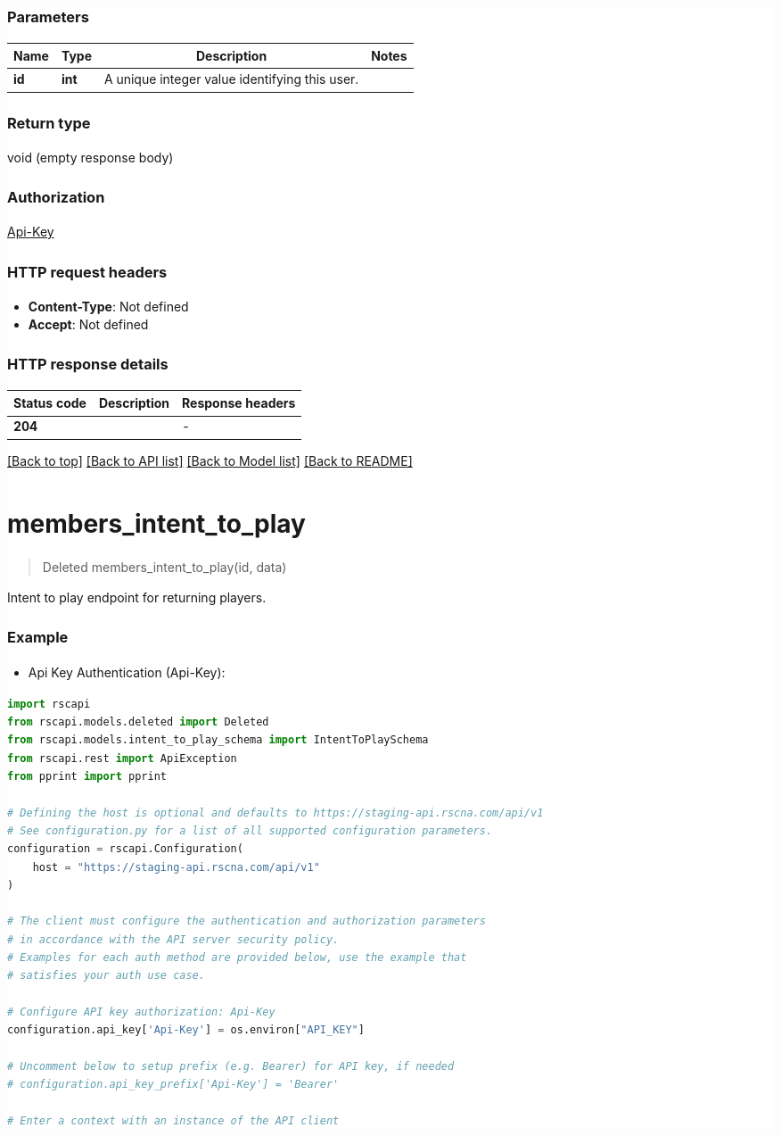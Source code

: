 

### Parameters


Name | Type | Description  | Notes
------------- | ------------- | ------------- | -------------
 **id** | **int**| A unique integer value identifying this user. | 

### Return type

void (empty response body)

### Authorization

[Api-Key](../README.md#Api-Key)

### HTTP request headers

 - **Content-Type**: Not defined
 - **Accept**: Not defined

### HTTP response details

| Status code | Description | Response headers |
|-------------|-------------|------------------|
**204** |  |  -  |

[[Back to top]](#) [[Back to API list]](../README.md#documentation-for-api-endpoints) [[Back to Model list]](../README.md#documentation-for-models) [[Back to README]](../README.md)

# **members_intent_to_play**
> Deleted members_intent_to_play(id, data)



Intent to play endpoint for returning players.

### Example

* Api Key Authentication (Api-Key):

```python
import rscapi
from rscapi.models.deleted import Deleted
from rscapi.models.intent_to_play_schema import IntentToPlaySchema
from rscapi.rest import ApiException
from pprint import pprint

# Defining the host is optional and defaults to https://staging-api.rscna.com/api/v1
# See configuration.py for a list of all supported configuration parameters.
configuration = rscapi.Configuration(
    host = "https://staging-api.rscna.com/api/v1"
)

# The client must configure the authentication and authorization parameters
# in accordance with the API server security policy.
# Examples for each auth method are provided below, use the example that
# satisfies your auth use case.

# Configure API key authorization: Api-Key
configuration.api_key['Api-Key'] = os.environ["API_KEY"]

# Uncomment below to setup prefix (e.g. Bearer) for API key, if needed
# configuration.api_key_prefix['Api-Key'] = 'Bearer'

# Enter a context with an instance of the API client
```